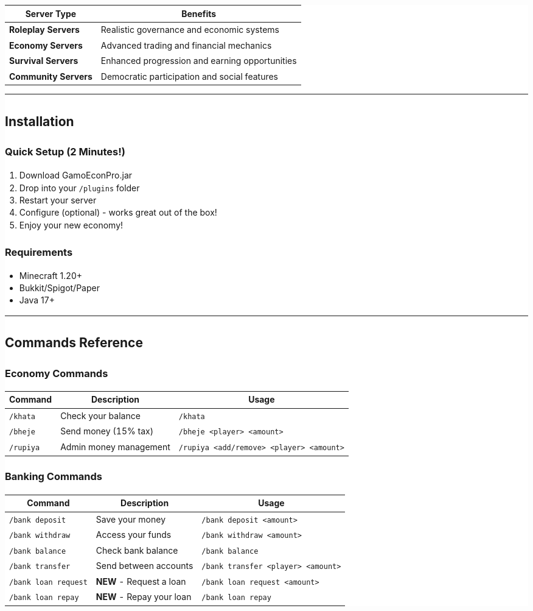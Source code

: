 | Server Type | Benefits |
|-------------|----------|
| **Roleplay Servers** | Realistic governance and economic systems |
| **Economy Servers** | Advanced trading and financial mechanics |
| **Survival Servers** | Enhanced progression and earning opportunities |
| **Community Servers** | Democratic participation and social features |

---

## Installation

### Quick Setup (2 Minutes!)
1. Download GamoEconPro.jar
2. Drop into your `/plugins` folder
3. Restart your server
4. Configure (optional) - works great out of the box!
5. Enjoy your new economy!

### Requirements
- Minecraft 1.20+
- Bukkit/Spigot/Paper
- Java 17+

---

## Commands Reference

### Economy Commands
| Command | Description | Usage |
|---------|-------------|-------|
| `/khata` | Check your balance | `/khata` |
| `/bheje` | Send money (15% tax) | `/bheje <player> <amount>` |
| `/rupiya` | Admin money management | `/rupiya <add/remove> <player> <amount>` |

### Banking Commands
| Command | Description | Usage |
|---------|-------------|-------|
| `/bank deposit` | Save your money | `/bank deposit <amount>` |
| `/bank withdraw` | Access your funds | `/bank withdraw <amount>` |
| `/bank balance` | Check bank balance | `/bank balance` |
| `/bank transfer` | Send between accounts | `/bank transfer <player> <amount>` |
| `/bank loan request` | **NEW** - Request a loan | `/bank loan request <amount>` |
| `/bank loan repay` | **NEW** - Repay your loan | `/bank loan repay` |
